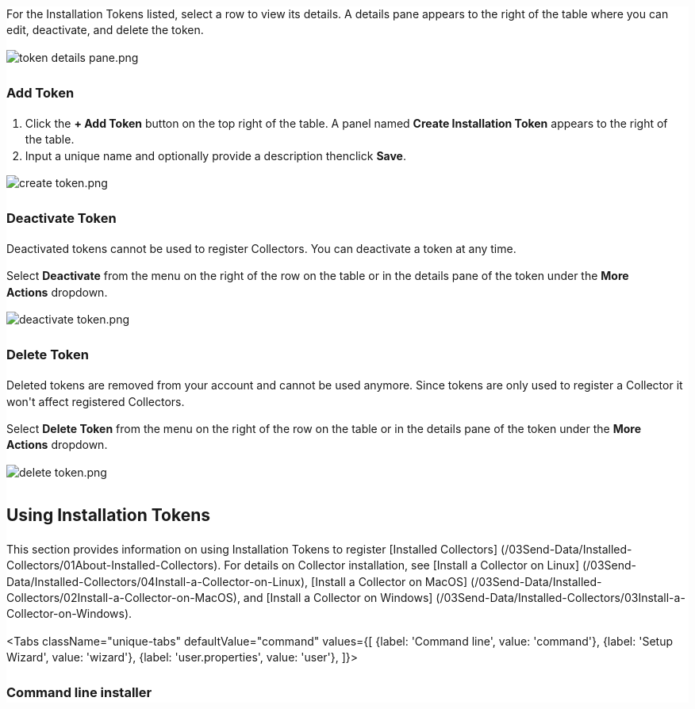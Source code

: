 For the Installation Tokens listed, select a row to view its details. A details pane appears to the right of the table where you can edit, deactivate, and delete the token.

![token details pane.png](/img/security/installation-tokens/token-details-pane.png)

### Add Token

1. Click the **+ Add Token** button on the top right of the table. A panel named **Create Installation Token** appears to the right of the table.
1. Input a unique name and optionally provide a description thenclick **Save**.

![create token.png](/img/security/installation-tokens/create-token.png)

### Deactivate Token

Deactivated tokens cannot be used to register Collectors. You can deactivate a token at any time.

Select **Deactivate** from the menu on the right of the row on the table or in the details pane of the token under the **More Actions** dropdown.

![deactivate token.png](/img/security/installation-tokens/deactivate-token.png)

### Delete Token

Deleted tokens are removed from your account and cannot be used anymore. Since tokens are only used to register a Collector it won't affect registered Collectors.

Select **Delete Token** from the menu on the right of the row on the table or in the details pane of the token under the **More Actions** dropdown.

![delete token.png](/img/security/installation-tokens/delete-token.png)

## Using Installation Tokens

This section provides information on using Installation Tokens to register [Installed Collectors] (/03Send-Data/Installed-Collectors/01About-Installed-Collectors). For details on Collector installation, see [Install a Collector on Linux] (/03Send-Data/Installed-Collectors/04Install-a-Collector-on-Linux), [Install a Collector on MacOS] (/03Send-Data/Installed-Collectors/02Install-a-Collector-on-MacOS), and [Install a Collector on Windows] (/03Send-Data/Installed-Collectors/03Install-a-Collector-on-Windows).

<Tabs
  className="unique-tabs"
  defaultValue="command"
  values={[
    {label: 'Command line', value: 'command'},
    {label: 'Setup Wizard', value: 'wizard'},
    {label: 'user.properties', value: 'user'},
  ]}>

<TabItem value="command">

### Command line installer
